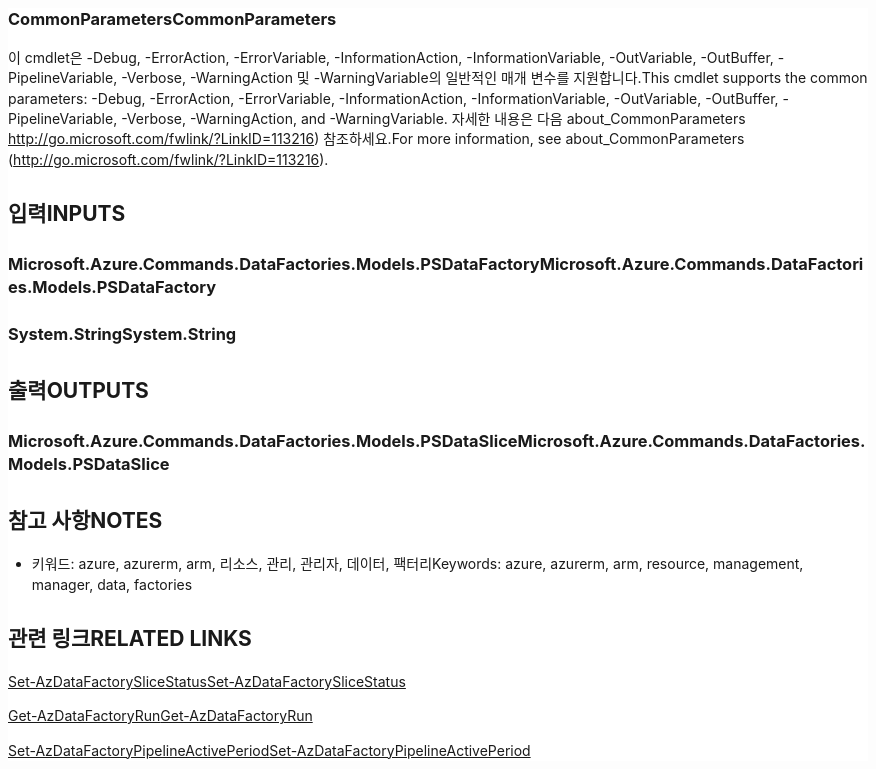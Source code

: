 ### <span data-ttu-id="cca06-166">CommonParameters</span><span class="sxs-lookup"><span data-stu-id="cca06-166">CommonParameters</span></span>
<span data-ttu-id="cca06-167">이 cmdlet은 -Debug, -ErrorAction, -ErrorVariable, -InformationAction, -InformationVariable, -OutVariable, -OutBuffer, -PipelineVariable, -Verbose, -WarningAction 및 -WarningVariable의 일반적인 매개 변수를 지원합니다.</span><span class="sxs-lookup"><span data-stu-id="cca06-167">This cmdlet supports the common parameters: -Debug, -ErrorAction, -ErrorVariable, -InformationAction, -InformationVariable, -OutVariable, -OutBuffer, -PipelineVariable, -Verbose, -WarningAction, and -WarningVariable.</span></span> <span data-ttu-id="cca06-168">자세한 내용은 다음 about_CommonParameters http://go.microsoft.com/fwlink/?LinkID=113216) 참조하세요.</span><span class="sxs-lookup"><span data-stu-id="cca06-168">For more information, see about_CommonParameters (http://go.microsoft.com/fwlink/?LinkID=113216).</span></span>

## <span data-ttu-id="cca06-169">입력</span><span class="sxs-lookup"><span data-stu-id="cca06-169">INPUTS</span></span>

### <span data-ttu-id="cca06-170">Microsoft.Azure.Commands.DataFactories.Models.PSDataFactory</span><span class="sxs-lookup"><span data-stu-id="cca06-170">Microsoft.Azure.Commands.DataFactories.Models.PSDataFactory</span></span>

### <span data-ttu-id="cca06-171">System.String</span><span class="sxs-lookup"><span data-stu-id="cca06-171">System.String</span></span>

## <span data-ttu-id="cca06-172">출력</span><span class="sxs-lookup"><span data-stu-id="cca06-172">OUTPUTS</span></span>

### <span data-ttu-id="cca06-173">Microsoft.Azure.Commands.DataFactories.Models.PSDataSlice</span><span class="sxs-lookup"><span data-stu-id="cca06-173">Microsoft.Azure.Commands.DataFactories.Models.PSDataSlice</span></span>

## <span data-ttu-id="cca06-174">참고 사항</span><span class="sxs-lookup"><span data-stu-id="cca06-174">NOTES</span></span>
* <span data-ttu-id="cca06-175">키워드: azure, azurerm, arm, 리소스, 관리, 관리자, 데이터, 팩터리</span><span class="sxs-lookup"><span data-stu-id="cca06-175">Keywords: azure, azurerm, arm, resource, management, manager, data, factories</span></span>

## <span data-ttu-id="cca06-176">관련 링크</span><span class="sxs-lookup"><span data-stu-id="cca06-176">RELATED LINKS</span></span>

[<span data-ttu-id="cca06-177">Set-AzDataFactorySliceStatus</span><span class="sxs-lookup"><span data-stu-id="cca06-177">Set-AzDataFactorySliceStatus</span></span>](./Set-AzDataFactorySliceStatus.md)

[<span data-ttu-id="cca06-178">Get-AzDataFactoryRun</span><span class="sxs-lookup"><span data-stu-id="cca06-178">Get-AzDataFactoryRun</span></span>](./Get-AzDataFactoryRun.md)

[<span data-ttu-id="cca06-179">Set-AzDataFactoryPipelineActivePeriod</span><span class="sxs-lookup"><span data-stu-id="cca06-179">Set-AzDataFactoryPipelineActivePeriod</span></span>](./Set-AzDataFactoryPipelineActivePeriod.md)


